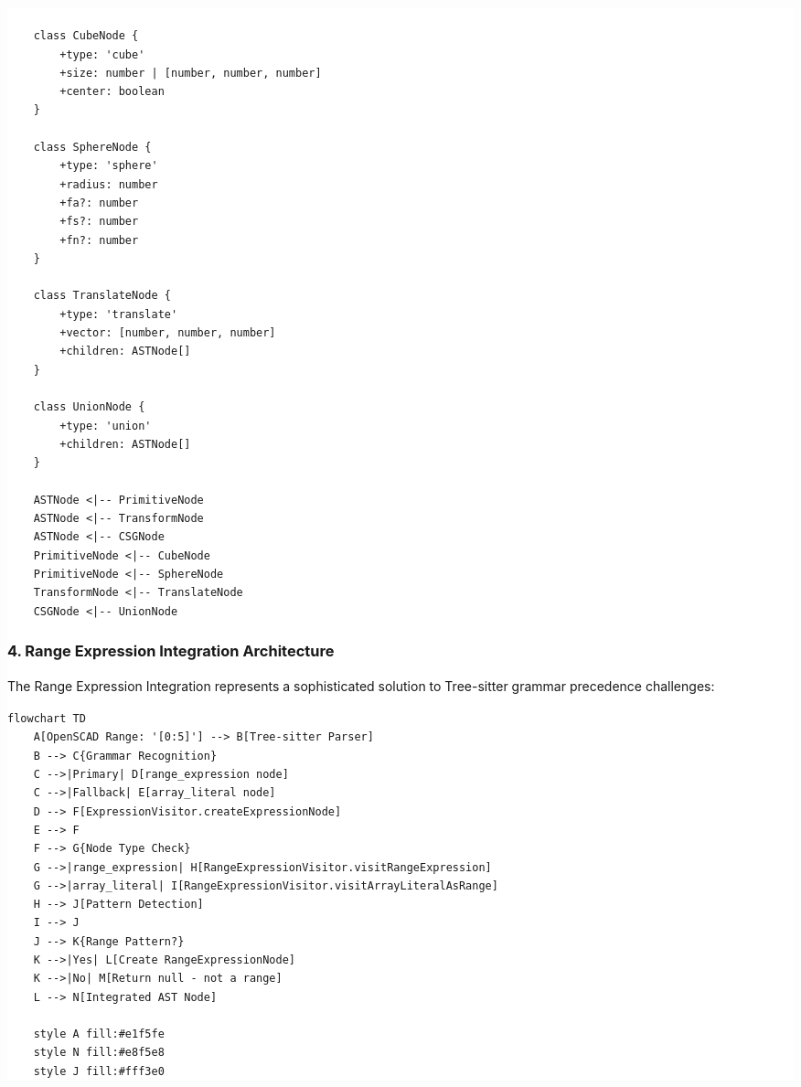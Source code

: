 ```mermaid
    
    class CubeNode {
        +type: 'cube'
        +size: number | [number, number, number]
        +center: boolean
    }
    
    class SphereNode {
        +type: 'sphere'
        +radius: number
        +fa?: number
        +fs?: number
        +fn?: number
    }
    
    class TranslateNode {
        +type: 'translate'
        +vector: [number, number, number]
        +children: ASTNode[]
    }
    
    class UnionNode {
        +type: 'union'
        +children: ASTNode[]
    }
    
    ASTNode <|-- PrimitiveNode
    ASTNode <|-- TransformNode
    ASTNode <|-- CSGNode
    PrimitiveNode <|-- CubeNode
    PrimitiveNode <|-- SphereNode
    TransformNode <|-- TranslateNode
    CSGNode <|-- UnionNode
```

### 4. Range Expression Integration Architecture

The Range Expression Integration represents a sophisticated solution to Tree-sitter grammar precedence challenges:

```mermaid
flowchart TD
    A[OpenSCAD Range: '[0:5]'] --> B[Tree-sitter Parser]
    B --> C{Grammar Recognition}
    C -->|Primary| D[range_expression node]
    C -->|Fallback| E[array_literal node]
    D --> F[ExpressionVisitor.createExpressionNode]
    E --> F
    F --> G{Node Type Check}
    G -->|range_expression| H[RangeExpressionVisitor.visitRangeExpression]
    G -->|array_literal| I[RangeExpressionVisitor.visitArrayLiteralAsRange]
    H --> J[Pattern Detection]
    I --> J
    J --> K{Range Pattern?}
    K -->|Yes| L[Create RangeExpressionNode]
    K -->|No| M[Return null - not a range]
    L --> N[Integrated AST Node]

    style A fill:#e1f5fe
    style N fill:#e8f5e8
    style J fill:#fff3e0
```

